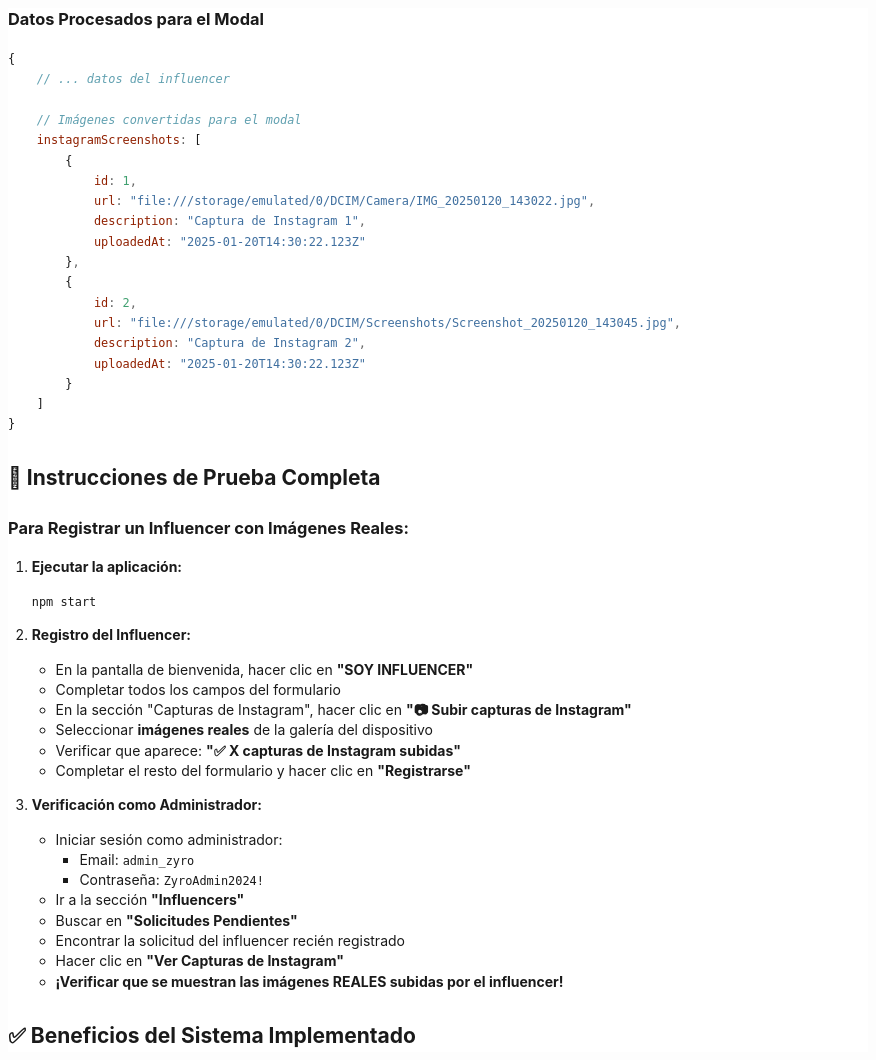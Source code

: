 ### Datos Procesados para el Modal
```javascript
{
    // ... datos del influencer
    
    // Imágenes convertidas para el modal
    instagramScreenshots: [
        {
            id: 1,
            url: "file:///storage/emulated/0/DCIM/Camera/IMG_20250120_143022.jpg",
            description: "Captura de Instagram 1",
            uploadedAt: "2025-01-20T14:30:22.123Z"
        },
        {
            id: 2,
            url: "file:///storage/emulated/0/DCIM/Screenshots/Screenshot_20250120_143045.jpg",
            description: "Captura de Instagram 2",
            uploadedAt: "2025-01-20T14:30:22.123Z"
        }
    ]
}
```

## 🎯 Instrucciones de Prueba Completa

### Para Registrar un Influencer con Imágenes Reales:

1. **Ejecutar la aplicación:**
   ```bash
   npm start
   ```

2. **Registro del Influencer:**
   - En la pantalla de bienvenida, hacer clic en **"SOY INFLUENCER"**
   - Completar todos los campos del formulario
   - En la sección "Capturas de Instagram", hacer clic en **"📷 Subir capturas de Instagram"**
   - Seleccionar **imágenes reales** de la galería del dispositivo
   - Verificar que aparece: **"✅ X capturas de Instagram subidas"**
   - Completar el resto del formulario y hacer clic en **"Registrarse"**

3. **Verificación como Administrador:**
   - Iniciar sesión como administrador:
     - Email: `admin_zyro`
     - Contraseña: `ZyroAdmin2024!`
   - Ir a la sección **"Influencers"**
   - Buscar en **"Solicitudes Pendientes"**
   - Encontrar la solicitud del influencer recién registrado
   - Hacer clic en **"Ver Capturas de Instagram"**
   - **¡Verificar que se muestran las imágenes REALES subidas por el influencer!**

## ✅ Beneficios del Sistema Implementado
